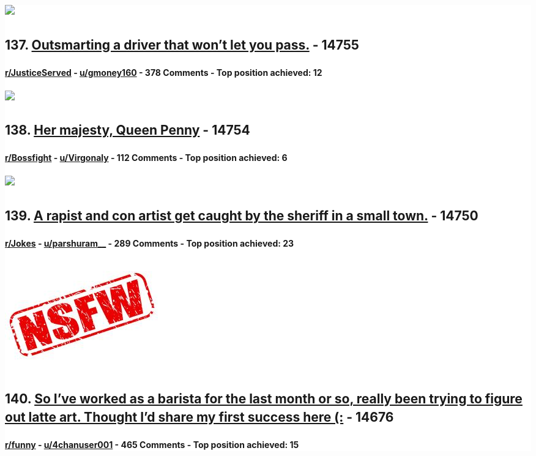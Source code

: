 <a href="https://i.imgur.com/FTE4Ly9.gifv"><img src="https://b.thumbs.redditmedia.com/oAMroyqYo4MJo6f5rFIFkGM4p0JjlyZTbMQGwaQChDk.jpg"></img></a>

## 137. [Outsmarting a driver that won’t let you pass.](http://reddit.com/r/JusticeServed/comments/b5n6wl/outsmarting_a_driver_that_wont_let_you_pass/) - 14755
#### [r/JusticeServed](http://reddit.com/r/JusticeServed) - [u/gmoney160](http://reddit.com/u/gmoney160) - 378 Comments - Top position achieved: 12

<a href="https://v.redd.it/3ft9zgg5neo21"><img src="https://b.thumbs.redditmedia.com/4p2G62IOaWu5Cz_MhC4l0zvvnQF0iOyNXeRKsJx805Y.jpg"></img></a>

## 138. [Her majesty, Queen Penny](http://reddit.com/r/Bossfight/comments/b5mius/her_majesty_queen_penny/) - 14754
#### [r/Bossfight](http://reddit.com/r/Bossfight) - [u/Virgonaly](http://reddit.com/u/Virgonaly) - 112 Comments - Top position achieved: 6

<a href="https://i.redd.it/fkdhzd26weo21.jpg"><img src="https://b.thumbs.redditmedia.com/FyJkyOc6SPskW0Bcs_pEgdJJwznt-MdsCB3DySavr7s.jpg"></img></a>

## 139. [A rapist and con artist get caught by the sheriff in a small town.](http://reddit.com/r/Jokes/comments/b5qxum/a_rapist_and_con_artist_get_caught_by_the_sheriff/) - 14750
#### [r/Jokes](http://reddit.com/r/Jokes) - [u/parshuram__](http://reddit.com/u/parshuram__) - 289 Comments - Top position achieved: 23

<a href="https://www.reddit.com/r/Jokes/comments/b5qxum/a_rapist_and_con_artist_get_caught_by_the_sheriff/"><img src="https://github.com/mgerb/top-of-reddit/raw/master/nsfw.jpg"></img></a>

## 140. [So I’ve worked as a barista for the last month or so, really been trying to figure out latte art. Thought I’d share my first success here (:](http://reddit.com/r/funny/comments/b5ws28/so_ive_worked_as_a_barista_for_the_last_month_or/) - 14676
#### [r/funny](http://reddit.com/r/funny) - [u/4chanuser001](http://reddit.com/u/4chanuser001) - 465 Comments - Top position achieved: 15
